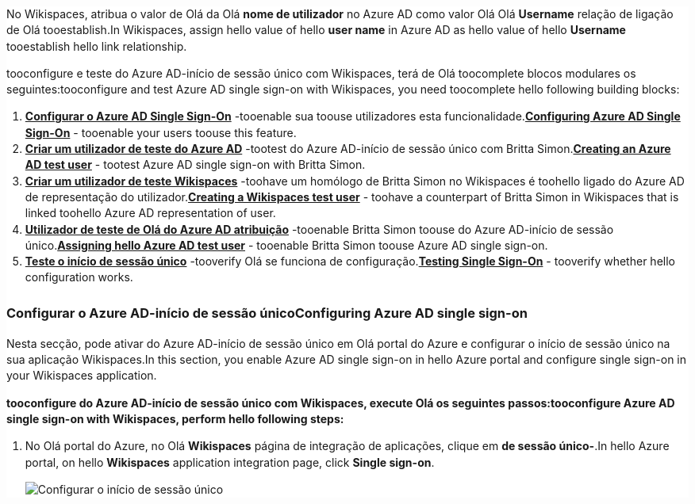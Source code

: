 <span data-ttu-id="08a86-141">No Wikispaces, atribua o valor de Olá da Olá **nome de utilizador** no Azure AD como valor Olá Olá **Username** relação de ligação de Olá tooestablish.</span><span class="sxs-lookup"><span data-stu-id="08a86-141">In Wikispaces, assign hello value of hello **user name** in Azure AD as hello value of hello **Username** tooestablish hello link relationship.</span></span>

<span data-ttu-id="08a86-142">tooconfigure e teste do Azure AD-início de sessão único com Wikispaces, terá de Olá toocomplete blocos modulares os seguintes:</span><span class="sxs-lookup"><span data-stu-id="08a86-142">tooconfigure and test Azure AD single sign-on with Wikispaces, you need toocomplete hello following building blocks:</span></span>

1. <span data-ttu-id="08a86-143">**[Configurar o Azure AD Single Sign-On](#configuring-azure-ad-single-sign-on)**  -tooenable sua toouse utilizadores esta funcionalidade.</span><span class="sxs-lookup"><span data-stu-id="08a86-143">**[Configuring Azure AD Single Sign-On](#configuring-azure-ad-single-sign-on)** - tooenable your users toouse this feature.</span></span>
2. <span data-ttu-id="08a86-144">**[Criar um utilizador de teste do Azure AD](#creating-an-azure-ad-test-user)**  -tootest do Azure AD-início de sessão único com Britta Simon.</span><span class="sxs-lookup"><span data-stu-id="08a86-144">**[Creating an Azure AD test user](#creating-an-azure-ad-test-user)** - tootest Azure AD single sign-on with Britta Simon.</span></span>
3. <span data-ttu-id="08a86-145">**[Criar um utilizador de teste Wikispaces](#creating-a-wikispaces-test-user)**  -toohave um homólogo de Britta Simon no Wikispaces é toohello ligado do Azure AD de representação do utilizador.</span><span class="sxs-lookup"><span data-stu-id="08a86-145">**[Creating a Wikispaces test user](#creating-a-wikispaces-test-user)** - toohave a counterpart of Britta Simon in Wikispaces that is linked toohello Azure AD representation of user.</span></span>
4. <span data-ttu-id="08a86-146">**[Utilizador de teste de Olá do Azure AD atribuição](#assigning-the-azure-ad-test-user)**  -tooenable Britta Simon toouse do Azure AD-início de sessão único.</span><span class="sxs-lookup"><span data-stu-id="08a86-146">**[Assigning hello Azure AD test user](#assigning-the-azure-ad-test-user)** - tooenable Britta Simon toouse Azure AD single sign-on.</span></span>
5. <span data-ttu-id="08a86-147">**[Teste o início de sessão único](#testing-single-sign-on)**  -tooverify Olá se funciona de configuração.</span><span class="sxs-lookup"><span data-stu-id="08a86-147">**[Testing Single Sign-On](#testing-single-sign-on)** - tooverify whether hello configuration works.</span></span>

### <a name="configuring-azure-ad-single-sign-on"></a><span data-ttu-id="08a86-148">Configurar o Azure AD-início de sessão único</span><span class="sxs-lookup"><span data-stu-id="08a86-148">Configuring Azure AD single sign-on</span></span>

<span data-ttu-id="08a86-149">Nesta secção, pode ativar do Azure AD-início de sessão único em Olá portal do Azure e configurar o início de sessão único na sua aplicação Wikispaces.</span><span class="sxs-lookup"><span data-stu-id="08a86-149">In this section, you enable Azure AD single sign-on in hello Azure portal and configure single sign-on in your Wikispaces application.</span></span>

<span data-ttu-id="08a86-150">**tooconfigure do Azure AD-início de sessão único com Wikispaces, execute Olá os seguintes passos:**</span><span class="sxs-lookup"><span data-stu-id="08a86-150">**tooconfigure Azure AD single sign-on with Wikispaces, perform hello following steps:**</span></span>

1. <span data-ttu-id="08a86-151">No Olá portal do Azure, no Olá **Wikispaces** página de integração de aplicações, clique em **de sessão único-**.</span><span class="sxs-lookup"><span data-stu-id="08a86-151">In hello Azure portal, on hello **Wikispaces** application integration page, click **Single sign-on**.</span></span>

    ![Configurar o início de sessão único][4]


[1]: ./media/active-directory-saas-wikispaces-tutorial/tutorial_general_01.png
[2]: ./media/active-directory-saas-wikispaces-tutorial/tutorial_general_02.png
[3]: ./media/active-directory-saas-wikispaces-tutorial/tutorial_general_03.png
[4]: ./media/active-directory-saas-wikispaces-tutorial/tutorial_general_04.png
[100]: ./media/active-directory-saas-wikispaces-tutorial/tutorial_general_100.png
[200]: ./media/active-directory-saas-wikispaces-tutorial/tutorial_general_200.png
[201]: ./media/active-directory-saas-wikispaces-tutorial/tutorial_general_201.png
[202]: ./media/active-directory-saas-wikispaces-tutorial/tutorial_general_202.png
[203]: ./media/active-directory-saas-wikispaces-tutorial/tutorial_general_203.png